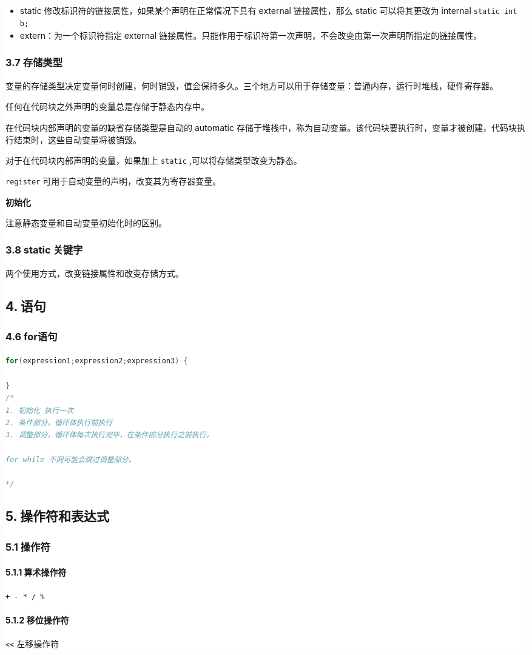 
- static 修改标识符的链接属性，如果某个声明在正常情况下具有 external 链接属性，那么 static 可以将其更改为 internal 
  `static int b;`
- extern：为一个标识符指定 external 链接属性。只能作用于标识符第一次声明，不会改变由第一次声明所指定的链接属性。

### 3.7 存储类型 ###

变量的存储类型决定变量何时创建，何时销毁，值会保持多久。三个地方可以用于存储变量：普通内存，运行时堆栈，硬件寄存器。

任何在代码块之外声明的变量总是存储于静态内存中。

在代码块内部声明的变量的缺省存储类型是自动的 automatic 存储于堆栈中，称为自动变量。该代码块要执行时，变量才被创建，代码块执行结束时，这些自动变量将被销毁。

对于在代码块内部声明的变量，如果加上 `static` ,可以将存储类型改变为静态。

`register` 可用于自动变量的声明，改变其为寄存器变量。

**初始化**

注意静态变量和自动变量初始化时的区别。

### 3.8 static 关键字 ###

两个使用方式，改变链接属性和改变存储方式。

## 4. 语句 ##

### 4.6 for语句 ###

```c
for(expression1;expression2;expression3) {
    
}
/*
1. 初始化 执行一次
2. 条件部分，循环体执行前执行
3. 调整部分，循环体每次执行完毕，在条件部分执行之前执行。

for while 不同可能会跳过调整部分。

*/
```

## 5. 操作符和表达式 ##

### 5.1 操作符 ###

#### 5.1.1 算术操作符 ####

`+ - * / %`

#### 5.1.2 移位操作符 ####

`<<` 左移操作符
